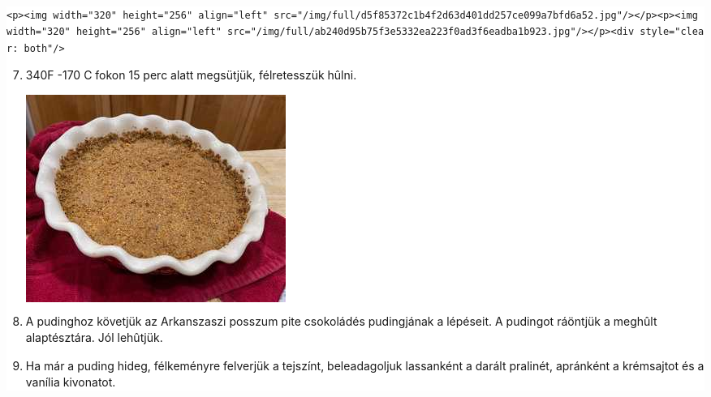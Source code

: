     <p><img width="320" height="256" align="left" src="/img/full/d5f85372c1b4f2d63d401dd257ce099a7bfd6a52.jpg"/></p><p><img width="320" height="256" align="left" src="/img/full/ab240d95b75f3e5332ea223f0ad3f6eadba1b923.jpg"/></p><div style="clear: both"/>

7. 340F -170 C fokon 15 perc alatt megsütjük, félretesszük hûlni.
 
    <p><img width="320" height="256" align="left" src="/img/full/eeadac9b96fe622cc08c3ada2c4b471b80edacc0.jpg"/></p><div style="clear: both"/>

8. A pudinghoz követjük az Arkanszaszi posszum pite csokoládés pudingjának a lépéseit. A pudingot ráöntjük a meghûlt alaptésztára. Jól lehûtjük.
 
    <div style="clear: both"/>

9. Ha már a puding hideg, félkeményre felverjük a tejszínt, beleadagoljuk lassanként a darált pralinét, apránként a krémsajtot és a vanília kivonatot.
 